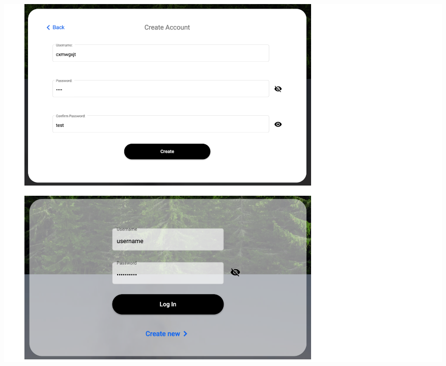<figure><img src="../../../.gitbook/assets/image (263).png" alt="" width="563"><figcaption></figcaption></figure>

<figure><img src="../../../.gitbook/assets/image (259).png" alt="" width="563"><figcaption></figcaption></figure>

